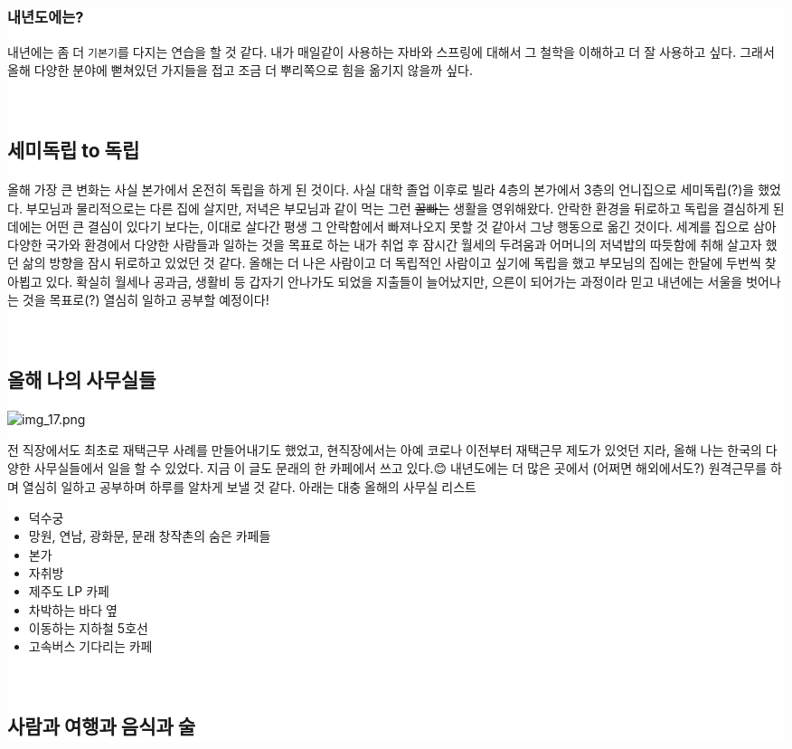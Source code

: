 ### 내년도에는?
내년에는 좀 더 `기본기`를 다지는 연습을 할 것 같다. 내가 매일같이 사용하는 자바와 스프링에 대해서 그 철학을 이해하고 더 잘 사용하고 싶다. 그래서 올해 다양한 분야에 뻗쳐있던 가지들을 접고 조금 더 뿌리쪽으로 힘을 옮기지 않을까 싶다. 

<br>

## 세미독립 to 독립
올해 가장 큰 변화는 사실 본가에서 온전히 독립을 하게 된 것이다. 사실 대학 졸업 이후로 빌라 4층의 본가에서 3층의 언니집으로 세미독립(?)을 했었다. 부모님과 물리적으로는 다른 집에 살지만, 저녁은 부모님과 같이 먹는 그런 ~~꿀빠는~~ 생활을 영위해왔다. 
안락한 환경을 뒤로하고 독립을 결심하게 된 데에는 어떤 큰 결심이 있다기 보다는, 이대로 살다간 평생 그 안락함에서 빠져나오지 못할 것 같아서 그냥 행동으로 옮긴 것이다. 세계를 집으로 삼아 다양한 국가와 환경에서 다양한 사람들과 일하는 것을 목표로 하는 내가 취업 후 잠시간 월세의 두려움과 어머니의 저녁밥의 따듯함에 취해 살고자 했던 삶의 방향을 잠시 뒤로하고 있었던 것 같다. 
올해는 더 나은 사람이고 더 독립적인 사람이고 싶기에 독립을 했고 부모님의 집에는 한달에 두번씩 찾아뵙고 있다. 확실히 월세나 공과금, 생활비 등 갑자기 안나가도 되었을 지출들이 늘어났지만, 으른이 되어가는 과정이라 믿고 내년에는 서울을 벗어나는 것을 목표로(?) 열심히 일하고 공부할 예정이다!

<br>

## 올해 나의 사무실들

![img_17.png](/.gitbook/assets/review-2021-02.png)

전 직장에서도 최초로 재택근무 사례를 만들어내기도 했었고, 현직장에서는 아예 코로나 이전부터 재택근무 제도가 있엇던 지라, 올해 나는 한국의 다양한 사무실들에서 일을 할 수 있었다. 
지금 이 글도 문래의 한 카페에서 쓰고 있다.😊 내년도에는 더 많은 곳에서 (어쩌면 해외에서도?) 원격근무를 하며 열심히 일하고 공부하며 하루를 알차게 보낼 것 같다. 아래는 대충 올해의 사무실 리스트
- 덕수궁
- 망원, 연남, 광화문, 문래 창작촌의 숨은 카페들
- 본가
- 자취방
- 제주도 LP 카페
- 차박하는 바다 옆
- 이동하는 지하철 5호선
- 고속버스 기다리는 카페


<br>

## 사람과 여행과 음식과 술 
